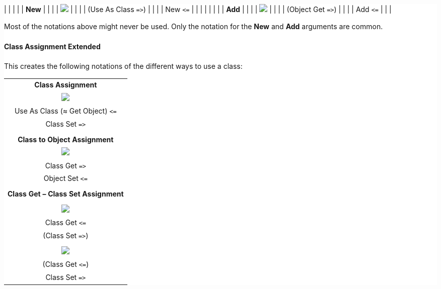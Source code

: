 |                       |                           |                       |
|        __New__        |                           |                       |
| ![](images/3.%20System%20Command%20Call%20Notations%20Construct%20Drafts.032.png) | | |
|  (Use As Class `=>`)  |                           |                       |
|        New `<=`       |                           |                       |
|                       |                           |                       |
|        __Add__        |                           |                       |
| ![](images/3.%20System%20Command%20Call%20Notations%20Construct%20Drafts.033.png) | | |
|   (Object Get `=>`)   |                           |                       |
|        Add `<=`       |                           |                       |

Most of the notations above might never be used. Only the notation for the __New__ and __Add__ arguments are common.

#### Class Assignment Extended

This creates the following notations of the different ways to use a class:

|                                      |
|:------------------------------------:|
|         __Class Assignment__         |
| ![](images/3.%20System%20Command%20Call%20Notations%20Construct%20Drafts.034.png) |
| Use As Class (≈ Get Object) `<=` |
|            Class Set `=>`            |
|                                      |
|    __Class to Object Assignment__    |
| ![](images/3.%20System%20Command%20Call%20Notations%20Construct%20Drafts.035.png) |
|            Class Get `=>`            |
|           Object Set `<=`            |
|                                      |
| __Class Get – Class Set Assignment__ |
|                                      |
| ![](images/3.%20System%20Command%20Call%20Notations%20Construct%20Drafts.036.png) |
|           Class Get `<=`             |
|          (Class Set `=>`)            |
|                                      |
| ![](images/3.%20System%20Command%20Call%20Notations%20Construct%20Drafts.037.png) |
|          (Class Get `<=`)            |
|           Class Set `=>`             |
